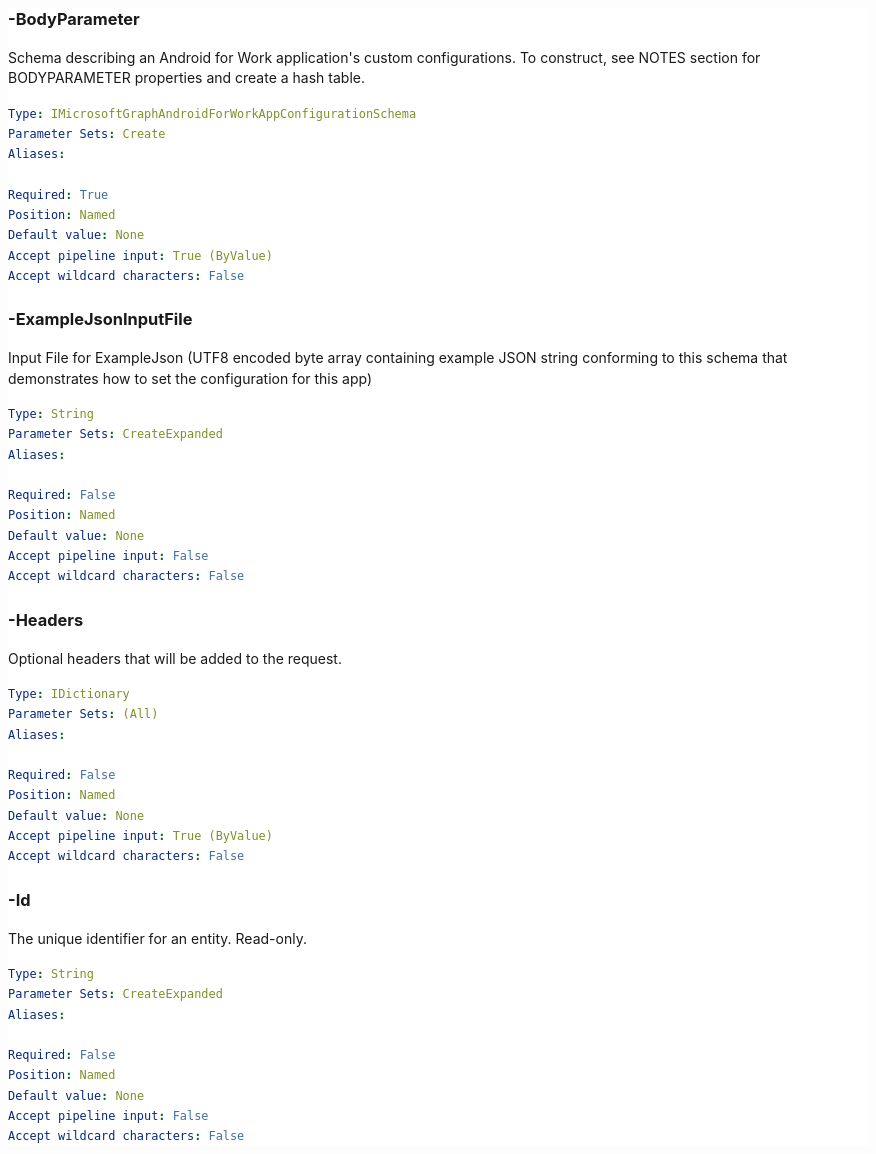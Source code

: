 ### -BodyParameter
Schema describing an Android for Work application's custom configurations.
To construct, see NOTES section for BODYPARAMETER properties and create a hash table.

```yaml
Type: IMicrosoftGraphAndroidForWorkAppConfigurationSchema
Parameter Sets: Create
Aliases:

Required: True
Position: Named
Default value: None
Accept pipeline input: True (ByValue)
Accept wildcard characters: False
```

### -ExampleJsonInputFile
Input File for ExampleJson (UTF8 encoded byte array containing example JSON string conforming to this schema that demonstrates how to set the configuration for this app)

```yaml
Type: String
Parameter Sets: CreateExpanded
Aliases:

Required: False
Position: Named
Default value: None
Accept pipeline input: False
Accept wildcard characters: False
```

### -Headers
Optional headers that will be added to the request.

```yaml
Type: IDictionary
Parameter Sets: (All)
Aliases:

Required: False
Position: Named
Default value: None
Accept pipeline input: True (ByValue)
Accept wildcard characters: False
```

### -Id
The unique identifier for an entity.
Read-only.

```yaml
Type: String
Parameter Sets: CreateExpanded
Aliases:

Required: False
Position: Named
Default value: None
Accept pipeline input: False
Accept wildcard characters: False
```
